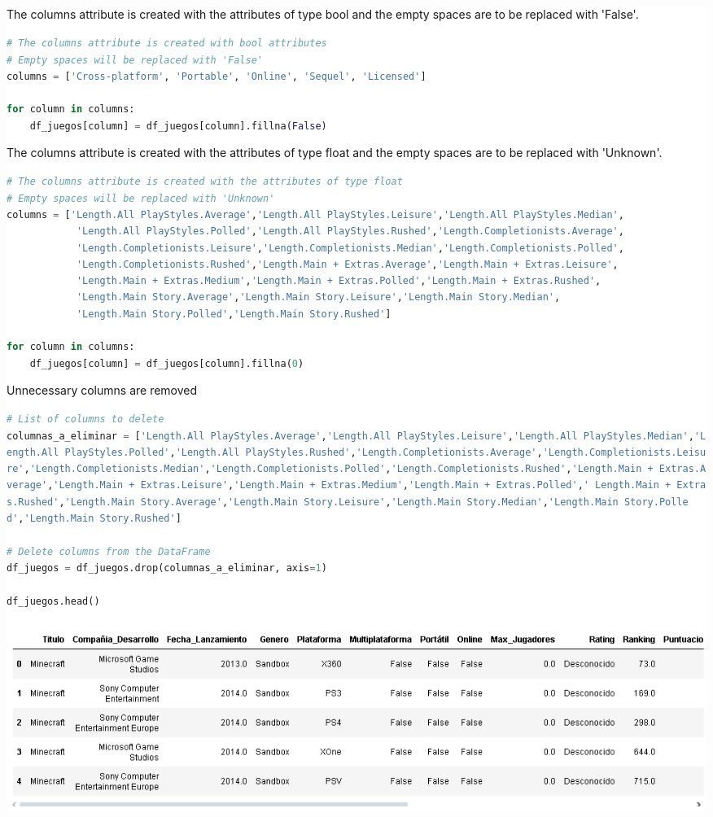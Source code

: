 The columns attribute is created with the attributes of type bool and the empty spaces are to be replaced with 'False'.

```python
# The columns attribute is created with bool attributes
# Empty spaces will be replaced with 'False'
columns = ['Cross-platform', 'Portable', 'Online', 'Sequel', 'Licensed']

for column in columns:
    df_juegos[column] = df_juegos[column].fillna(False)
```

The columns attribute is created with the attributes of type float and the empty spaces are to be replaced with 'Unknown'.

```python
# The columns attribute is created with the attributes of type float
# Empty spaces will be replaced with 'Unknown'
columns = ['Length.All PlayStyles.Average','Length.All PlayStyles.Leisure','Length.All PlayStyles.Median',
            'Length.All PlayStyles.Polled','Length.All PlayStyles.Rushed','Length.Completionists.Average',
            'Length.Completionists.Leisure','Length.Completionists.Median','Length.Completionists.Polled',
            'Length.Completionists.Rushed','Length.Main + Extras.Average','Length.Main + Extras.Leisure',
            'Length.Main + Extras.Medium','Length.Main + Extras.Polled','Length.Main + Extras.Rushed',
            'Length.Main Story.Average','Length.Main Story.Leisure','Length.Main Story.Median',
            'Length.Main Story.Polled','Length.Main Story.Rushed']

for column in columns:
    df_juegos[column] = df_juegos[column].fillna(0)
```

Unnecessary columns are removed

```python
# List of columns to delete
columnas_a_eliminar = ['Length.All PlayStyles.Average','Length.All PlayStyles.Leisure','Length.All PlayStyles.Median','Length.All PlayStyles.Polled','Length.All PlayStyles.Rushed','Length.Completionists.Average','Length.Completionists.Leisure','Length.Completionists.Median','Length.Completionists.Polled','Length.Completionists.Rushed','Length.Main + Extras.Average','Length.Main + Extras.Leisure','Length.Main + Extras.Medium','Length.Main + Extras.Polled',' Length.Main + Extras.Rushed','Length.Main Story.Average','Length.Main Story.Leisure','Length.Main Story.Median','Length.Main Story.Polled','Length.Main Story.Rushed']

# Delete columns from the DataFrame
df_juegos = df_juegos.drop(columnas_a_eliminar, axis=1)

df_juegos.head()
```

![Result](./img/9.png)
